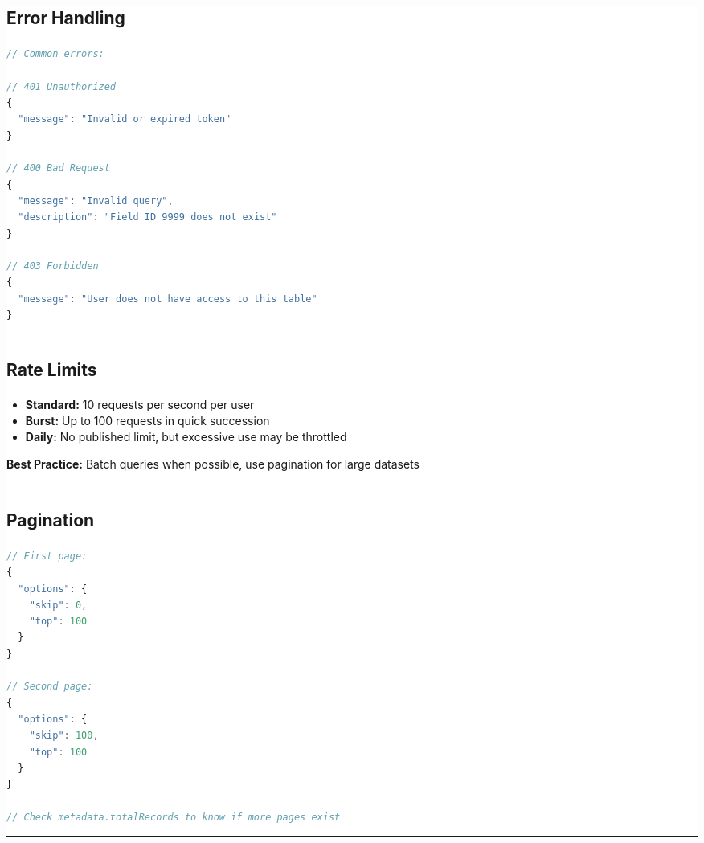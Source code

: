 
## Error Handling

```javascript
// Common errors:

// 401 Unauthorized
{
  "message": "Invalid or expired token"
}

// 400 Bad Request
{
  "message": "Invalid query",
  "description": "Field ID 9999 does not exist"
}

// 403 Forbidden
{
  "message": "User does not have access to this table"
}
```

---

## Rate Limits

- **Standard:** 10 requests per second per user
- **Burst:** Up to 100 requests in quick succession
- **Daily:** No published limit, but excessive use may be throttled

**Best Practice:** Batch queries when possible, use pagination for large datasets

---

## Pagination

```javascript
// First page:
{
  "options": {
    "skip": 0,
    "top": 100
  }
}

// Second page:
{
  "options": {
    "skip": 100,
    "top": 100
  }
}

// Check metadata.totalRecords to know if more pages exist
```

---